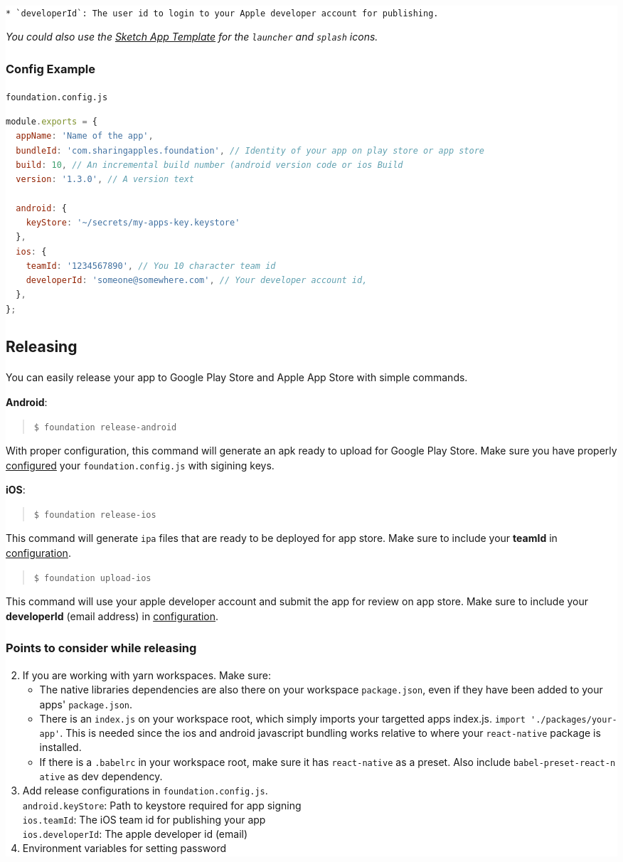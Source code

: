     * `developerId`: The user id to login to your Apple developer account for publishing.

*You could also use the [Sketch App Template](https://github.com/sharingapples/react-native-foundation/blob/master/Icon-Template.sketch) for the `launcher` and `splash` icons.*

### Config Example
`foundation.config.js`
```javascript
module.exports = {
  appName: 'Name of the app',
  bundleId: 'com.sharingapples.foundation', // Identity of your app on play store or app store
  build: 10, // An incremental build number (android version code or ios Build
  version: '1.3.0', // A version text

  android: {
    keyStore: '~/secrets/my-apps-key.keystore'
  },
  ios: {
    teamId: '1234567890', // You 10 character team id
    developerId: 'someone@somewhere.com', // Your developer account id,
  },
};
```

## Releasing
You can easily release your app to Google Play Store and Apple App Store with simple commands.

**Android**:<br/>
> `$ foundation release-android`

With proper configuration, this command will generate an
apk ready to upload for Google Play Store. Make sure you
have properly [configured](#configurations) your `foundation.config.js` with
sigining keys.

**iOS**:<br/>
> `$ foundation release-ios`

This command will generate `ipa` files that are ready to
be deployed for app store. Make sure to include your
**teamId** in [configuration](#configurations).

> `$ foundation upload-ios`

This command will use your apple developer account and
submit the app for review on app store. Make sure to include
your **developerId** (email address) in [configuration](#configurations).

### Points to consider while releasing
2. If you are working with yarn workspaces. Make sure:
     * The native libraries dependencies are also there on
       your workspace `package.json`, even if they have been
       added to your apps' `package.json`.
     * There is an `index.js` on your workspace root, which
       simply imports your targetted apps index.js.
       `import './packages/your-app'`. This is needed since
       the ios and android javascript bundling works relative
       to where your `react-native` package is installed.
     * If there is a `.babelrc` in your workspace root, make
       sure it has `react-native` as a preset. Also include
       `babel-preset-react-native` as dev dependency.
3. Add release configurations in `foundation.config.js`.<br/>
   `android.keyStore`: Path to keystore required for app signing<br/>
   `ios.teamId`: The iOS team id for publishing your app<br/>
   `ios.developerId`: The apple developer id (email)
4. Environment variables for setting password<br/>
